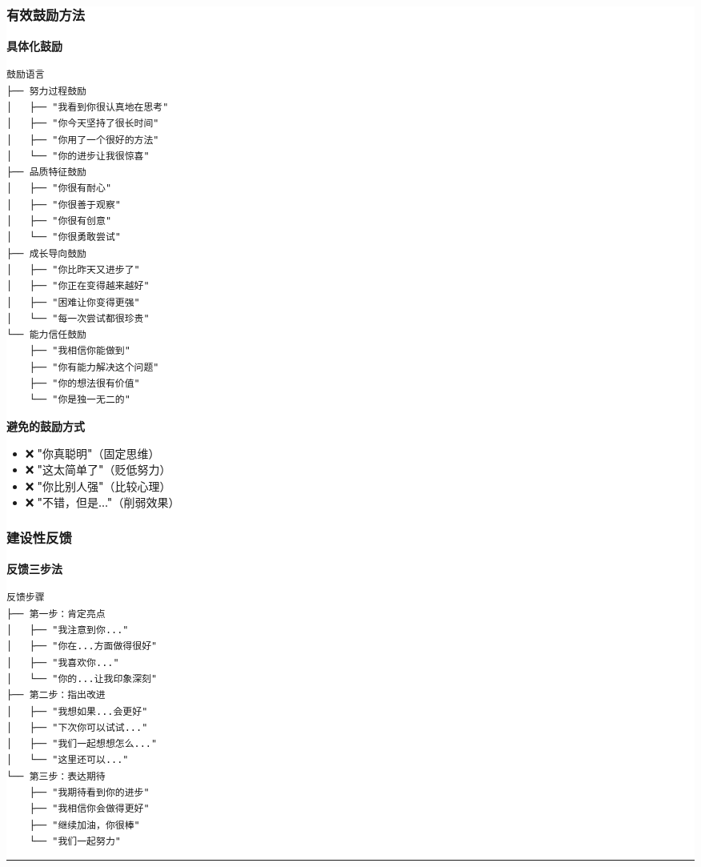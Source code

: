 ### 有效鼓励方法

**具体化鼓励**

```
鼓励语言
├── 努力过程鼓励
│   ├── "我看到你很认真地在思考"
│   ├── "你今天坚持了很长时间"
│   ├── "你用了一个很好的方法"
│   └── "你的进步让我很惊喜"
├── 品质特征鼓励
│   ├── "你很有耐心"
│   ├── "你很善于观察"
│   ├── "你很有创意"
│   └── "你很勇敢尝试"
├── 成长导向鼓励
│   ├── "你比昨天又进步了"
│   ├── "你正在变得越来越好"
│   ├── "困难让你变得更强"
│   └── "每一次尝试都很珍贵"
└── 能力信任鼓励
    ├── "我相信你能做到"
    ├── "你有能力解决这个问题"
    ├── "你的想法很有价值"
    └── "你是独一无二的"
```

**避免的鼓励方式**

- ❌ "你真聪明"（固定思维）
- ❌ "这太简单了"（贬低努力）
- ❌ "你比别人强"（比较心理）
- ❌ "不错，但是..."（削弱效果）

### 建设性反馈

**反馈三步法**

```
反馈步骤
├── 第一步：肯定亮点
│   ├── "我注意到你..."
│   ├── "你在...方面做得很好"
│   ├── "我喜欢你..."
│   └── "你的...让我印象深刻"
├── 第二步：指出改进
│   ├── "我想如果...会更好"
│   ├── "下次你可以试试..."
│   ├── "我们一起想想怎么..."
│   └── "这里还可以..."
└── 第三步：表达期待
    ├── "我期待看到你的进步"
    ├── "我相信你会做得更好"
    ├── "继续加油，你很棒"
    └── "我们一起努力"
```

---